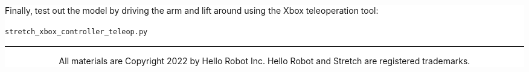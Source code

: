 Finally, test out the model by driving the arm and lift around using the Xbox teleoperation tool:

```{.bash .shell-prompt}
stretch_xbox_controller_teleop.py
```

------
<div align="center"> All materials are Copyright 2022 by Hello Robot Inc. Hello Robot and Stretch are registered trademarks.</div>

